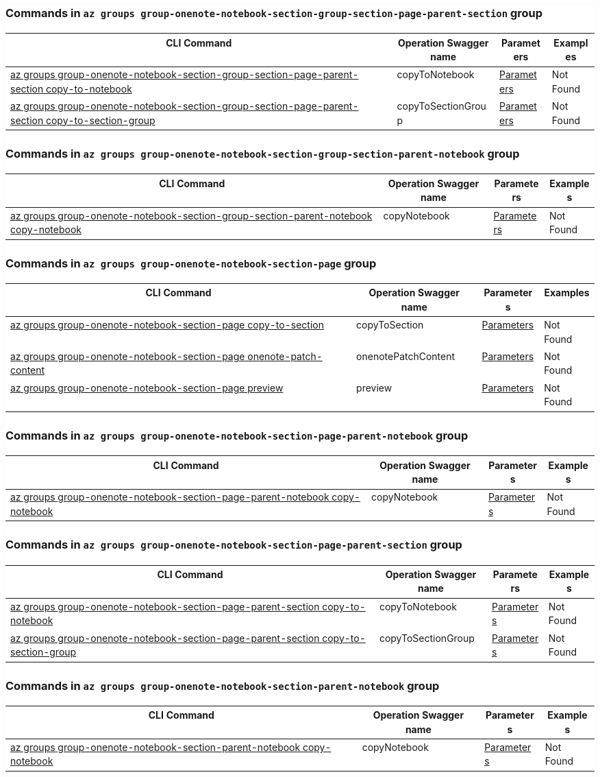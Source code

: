 ### <a name="CommandsIngroups.onenote.notebooks.sectionGroups.sections.pages.parentSection">Commands in `az groups group-onenote-notebook-section-group-section-page-parent-section` group</a>
|CLI Command|Operation Swagger name|Parameters|Examples|
|---------|------------|--------|-----------|
|[az groups group-onenote-notebook-section-group-section-page-parent-section copy-to-notebook](#groups.onenote.notebooks.sectionGroups.sections.pages.parentSectioncopyToNotebook)|copyToNotebook|[Parameters](#Parametersgroups.onenote.notebooks.sectionGroups.sections.pages.parentSectioncopyToNotebook)|Not Found|
|[az groups group-onenote-notebook-section-group-section-page-parent-section copy-to-section-group](#groups.onenote.notebooks.sectionGroups.sections.pages.parentSectioncopyToSectionGroup)|copyToSectionGroup|[Parameters](#Parametersgroups.onenote.notebooks.sectionGroups.sections.pages.parentSectioncopyToSectionGroup)|Not Found|

### <a name="CommandsIngroups.onenote.notebooks.sectionGroups.sections.parentNotebook">Commands in `az groups group-onenote-notebook-section-group-section-parent-notebook` group</a>
|CLI Command|Operation Swagger name|Parameters|Examples|
|---------|------------|--------|-----------|
|[az groups group-onenote-notebook-section-group-section-parent-notebook copy-notebook](#groups.onenote.notebooks.sectionGroups.sections.parentNotebookcopyNotebook)|copyNotebook|[Parameters](#Parametersgroups.onenote.notebooks.sectionGroups.sections.parentNotebookcopyNotebook)|Not Found|

### <a name="CommandsIngroups.onenote.notebooks.sections.pages">Commands in `az groups group-onenote-notebook-section-page` group</a>
|CLI Command|Operation Swagger name|Parameters|Examples|
|---------|------------|--------|-----------|
|[az groups group-onenote-notebook-section-page copy-to-section](#groups.onenote.notebooks.sections.pagescopyToSection)|copyToSection|[Parameters](#Parametersgroups.onenote.notebooks.sections.pagescopyToSection)|Not Found|
|[az groups group-onenote-notebook-section-page onenote-patch-content](#groups.onenote.notebooks.sections.pagesonenotePatchContent)|onenotePatchContent|[Parameters](#Parametersgroups.onenote.notebooks.sections.pagesonenotePatchContent)|Not Found|
|[az groups group-onenote-notebook-section-page preview](#groups.onenote.notebooks.sections.pagespreview)|preview|[Parameters](#Parametersgroups.onenote.notebooks.sections.pagespreview)|Not Found|

### <a name="CommandsIngroups.onenote.notebooks.sections.pages.parentNotebook">Commands in `az groups group-onenote-notebook-section-page-parent-notebook` group</a>
|CLI Command|Operation Swagger name|Parameters|Examples|
|---------|------------|--------|-----------|
|[az groups group-onenote-notebook-section-page-parent-notebook copy-notebook](#groups.onenote.notebooks.sections.pages.parentNotebookcopyNotebook)|copyNotebook|[Parameters](#Parametersgroups.onenote.notebooks.sections.pages.parentNotebookcopyNotebook)|Not Found|

### <a name="CommandsIngroups.onenote.notebooks.sections.pages.parentSection">Commands in `az groups group-onenote-notebook-section-page-parent-section` group</a>
|CLI Command|Operation Swagger name|Parameters|Examples|
|---------|------------|--------|-----------|
|[az groups group-onenote-notebook-section-page-parent-section copy-to-notebook](#groups.onenote.notebooks.sections.pages.parentSectioncopyToNotebook)|copyToNotebook|[Parameters](#Parametersgroups.onenote.notebooks.sections.pages.parentSectioncopyToNotebook)|Not Found|
|[az groups group-onenote-notebook-section-page-parent-section copy-to-section-group](#groups.onenote.notebooks.sections.pages.parentSectioncopyToSectionGroup)|copyToSectionGroup|[Parameters](#Parametersgroups.onenote.notebooks.sections.pages.parentSectioncopyToSectionGroup)|Not Found|

### <a name="CommandsIngroups.onenote.notebooks.sections.parentNotebook">Commands in `az groups group-onenote-notebook-section-parent-notebook` group</a>
|CLI Command|Operation Swagger name|Parameters|Examples|
|---------|------------|--------|-----------|
|[az groups group-onenote-notebook-section-parent-notebook copy-notebook](#groups.onenote.notebooks.sections.parentNotebookcopyNotebook)|copyNotebook|[Parameters](#Parametersgroups.onenote.notebooks.sections.parentNotebookcopyNotebook)|Not Found|
